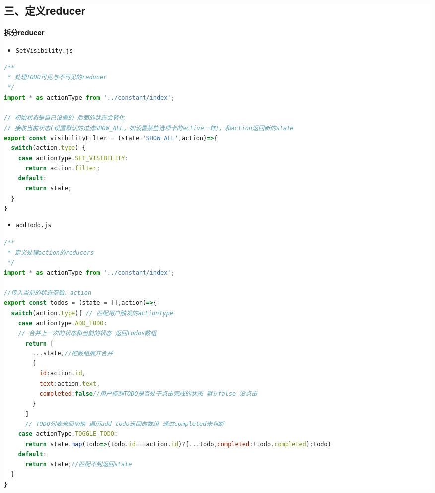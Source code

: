 三、定义reducer
---

**拆分reducer**

- `SetVisibility.js`

```javascript
/**
 * 处理TODO可见与不可见的reducer
 */
import * as actionType from '../constant/index';

// 初始状态是自己设置的 后面的状态会转化
// 接收当前状态(设置默认的过滤SHOW_ALL，如设置某些选项卡的active一样)，和action返回新的state
export const visibilityFilter = (state='SHOW_ALL',action)=>{
  switch(action.type) {
    case actionType.SET_VISIBILITY:
      return action.filter;
    default:
      return state;
  }
}
```

- `addTodo.js`

```javascript
/**
 * 定义处理action的reducers
 */
import * as actionType from '../constant/index';

//传入当前的状态空数、action
export const todos = (state = [],action)=>{
  switch(action.type){ // 匹配用户触发的actionType
    case actionType.ADD_TODO:
    // 合并上一次的状态和当前的状态 返回todos数组
      return [
        ...state,//把数组展开合并
        {
          id:action.id,
          text:action.text,
          completed:false//用户控制TODO是否处于点击完成的状态 默认false 没点击
        }
      ]
      // TODO列表来回切换 遍历add_todo返回的数组 通过completed来判断
    case actionType.TOGGLE_TODO:
      return state.map(todo=>(todo.id===action.id)?{...todo,completed:!todo.completed}:todo)
    default:
      return state;//匹配不到返回state
  }
}
```

